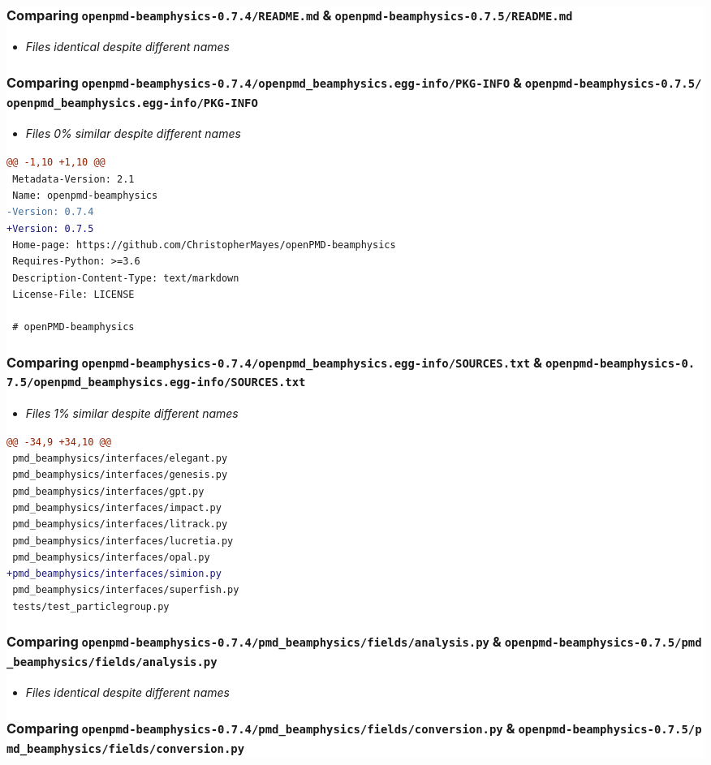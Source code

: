 ### Comparing `openpmd-beamphysics-0.7.4/README.md` & `openpmd-beamphysics-0.7.5/README.md`

 * *Files identical despite different names*

### Comparing `openpmd-beamphysics-0.7.4/openpmd_beamphysics.egg-info/PKG-INFO` & `openpmd-beamphysics-0.7.5/openpmd_beamphysics.egg-info/PKG-INFO`

 * *Files 0% similar despite different names*

```diff
@@ -1,10 +1,10 @@
 Metadata-Version: 2.1
 Name: openpmd-beamphysics
-Version: 0.7.4
+Version: 0.7.5
 Home-page: https://github.com/ChristopherMayes/openPMD-beamphysics
 Requires-Python: >=3.6
 Description-Content-Type: text/markdown
 License-File: LICENSE
 
 # openPMD-beamphysics
```

### Comparing `openpmd-beamphysics-0.7.4/openpmd_beamphysics.egg-info/SOURCES.txt` & `openpmd-beamphysics-0.7.5/openpmd_beamphysics.egg-info/SOURCES.txt`

 * *Files 1% similar despite different names*

```diff
@@ -34,9 +34,10 @@
 pmd_beamphysics/interfaces/elegant.py
 pmd_beamphysics/interfaces/genesis.py
 pmd_beamphysics/interfaces/gpt.py
 pmd_beamphysics/interfaces/impact.py
 pmd_beamphysics/interfaces/litrack.py
 pmd_beamphysics/interfaces/lucretia.py
 pmd_beamphysics/interfaces/opal.py
+pmd_beamphysics/interfaces/simion.py
 pmd_beamphysics/interfaces/superfish.py
 tests/test_particlegroup.py
```

### Comparing `openpmd-beamphysics-0.7.4/pmd_beamphysics/fields/analysis.py` & `openpmd-beamphysics-0.7.5/pmd_beamphysics/fields/analysis.py`

 * *Files identical despite different names*

### Comparing `openpmd-beamphysics-0.7.4/pmd_beamphysics/fields/conversion.py` & `openpmd-beamphysics-0.7.5/pmd_beamphysics/fields/conversion.py`
